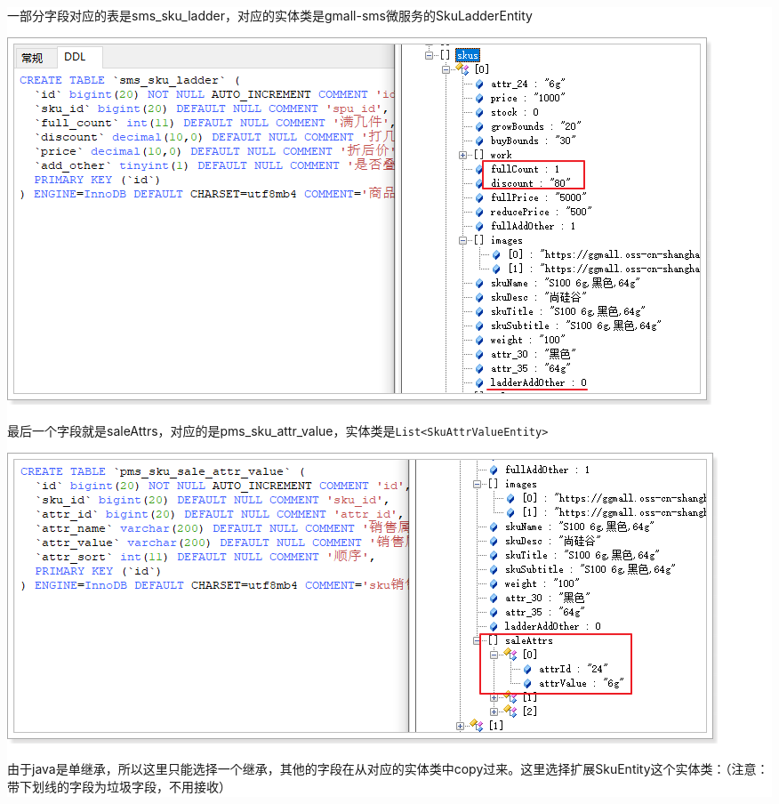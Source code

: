 
一部分字段对应的表是sms_sku_ladder，对应的实体类是gmall-sms微服务的SkuLadderEntity

![1567586094915](assets/1567586094915.png)

最后一个字段就是saleAttrs，对应的是pms_sku_attr_value，实体类是`List<SkuAttrValueEntity>`

![1567586459917](assets/1567586459917.png)

由于java是单继承，所以这里只能选择一个继承，其他的字段在从对应的实体类中copy过来。这里选择扩展SkuEntity这个实体类：（注意：带下划线的字段为垃圾字段，不用接收）
